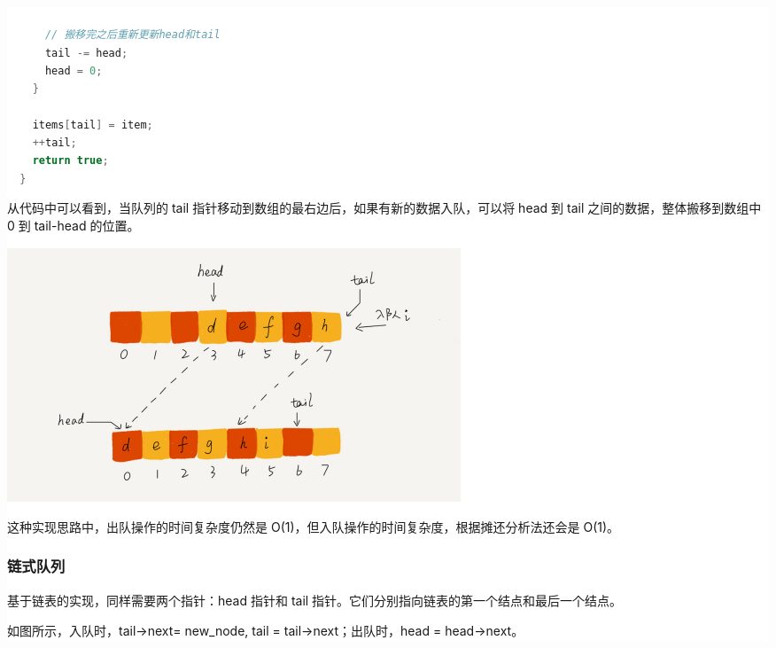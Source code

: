 ```java
        
      // 搬移完之后重新更新head和tail
      tail -= head;
      head = 0;
    }
    
    items[tail] = item;
    ++tail;
    return true;
  }
```

从代码中可以看到，当队列的 tail 指针移动到数组的最右边后，如果有新的数据入队，可以将 head 到 tail 之间的数据，整体搬移到数组中 0 到 tail-head 的位置。

<img src="../Resources/54.jpg" alt="Figure" style="zoom:50%;" />

这种实现思路中，出队操作的时间复杂度仍然是 O(1)，但入队操作的时间复杂度，根据摊还分析法还会是 O(1)。

### 链式队列

基于链表的实现，同样需要两个指针：head 指针和 tail 指针。它们分别指向链表的第一个结点和最后一个结点。

如图所示，入队时，tail->next= new_node, tail = tail->next；出队时，head = head->next。
